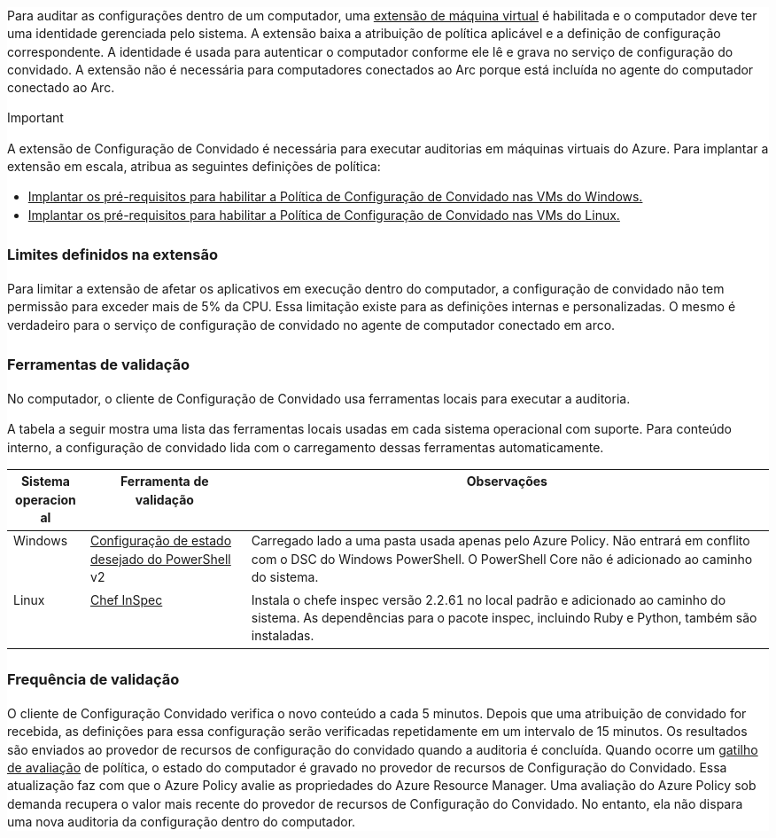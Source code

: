 Para auditar as configurações dentro de um computador, uma [extensão de máquina virtual](../../../virtual-machines/extensions/overview.md) é habilitada e o computador deve ter uma identidade gerenciada pelo sistema. A extensão baixa a atribuição de política aplicável e a definição de configuração correspondente. A identidade é usada para autenticar o computador conforme ele lê e grava no serviço de configuração do convidado. A extensão não é necessária para computadores conectados ao Arc porque está incluída no agente do computador conectado ao Arc.

> [!IMPORTANT]
> A extensão de Configuração de Convidado é necessária para executar auditorias em máquinas virtuais do Azure. Para implantar a extensão em escala, atribua as seguintes definições de política: 
>  - [Implantar os pré-requisitos para habilitar a Política de Configuração de Convidado nas VMs do Windows.](https://portal.azure.com/#blade/Microsoft_Azure_Policy/PolicyDetailBlade/definitionId/%2Fproviders%2FMicrosoft.Authorization%2FpolicyDefinitions%2F0ecd903d-91e7-4726-83d3-a229d7f2e293)
>  - [Implantar os pré-requisitos para habilitar a Política de Configuração de Convidado nas VMs do Linux.](https://portal.azure.com/#blade/Microsoft_Azure_Policy/PolicyDetailBlade/definitionId/%2Fproviders%2FMicrosoft.Authorization%2FpolicyDefinitions%2Ffb27e9e0-526e-4ae1-89f2-a2a0bf0f8a50)

### <a name="limits-set-on-the-extension"></a>Limites definidos na extensão

Para limitar a extensão de afetar os aplicativos em execução dentro do computador, a configuração de convidado não tem permissão para exceder mais de 5% da CPU. Essa limitação existe para as definições internas e personalizadas. O mesmo é verdadeiro para o serviço de configuração de convidado no agente de computador conectado em arco.

### <a name="validation-tools"></a>Ferramentas de validação

No computador, o cliente de Configuração de Convidado usa ferramentas locais para executar a auditoria.

A tabela a seguir mostra uma lista das ferramentas locais usadas em cada sistema operacional com suporte. Para conteúdo interno, a configuração de convidado lida com o carregamento dessas ferramentas automaticamente.

|Sistema operacional|Ferramenta de validação|Observações|
|-|-|-|
|Windows|[Configuração de estado desejado do PowerShell](/powershell/scripting/dsc/overview/overview) v2| Carregado lado a uma pasta usada apenas pelo Azure Policy. Não entrará em conflito com o DSC do Windows PowerShell. O PowerShell Core não é adicionado ao caminho do sistema.|
|Linux|[Chef InSpec](https://www.chef.io/inspec/)| Instala o chefe inspec versão 2.2.61 no local padrão e adicionado ao caminho do sistema. As dependências para o pacote inspec, incluindo Ruby e Python, também são instaladas. |

### <a name="validation-frequency"></a>Frequência de validação

O cliente de Configuração Convidado verifica o novo conteúdo a cada 5 minutos. Depois que uma atribuição de convidado for recebida, as definições para essa configuração serão verificadas repetidamente em um intervalo de 15 minutos. Os resultados são enviados ao provedor de recursos de configuração do convidado quando a auditoria é concluída. Quando ocorre um [gatilho de avaliação](../how-to/get-compliance-data.md#evaluation-triggers) de política, o estado do computador é gravado no provedor de recursos de Configuração do Convidado. Essa atualização faz com que o Azure Policy avalie as propriedades do Azure Resource Manager. Uma avaliação do Azure Policy sob demanda recupera o valor mais recente do provedor de recursos de Configuração do Convidado. No entanto, ela não dispara uma nova auditoria da configuração dentro do computador.
